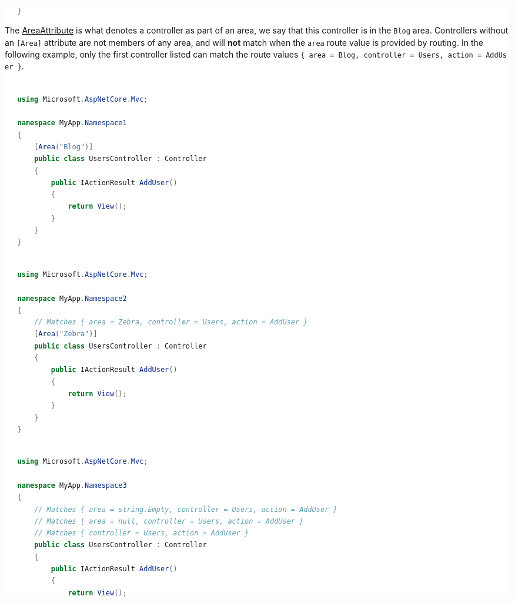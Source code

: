 ````c#
   }

   ````

The [AreaAttribute](http://docs.asp.net/projects/api/en/latest/autoapi/Microsoft/AspNetCore/Mvc/AreaAttribute/index.html#Microsoft.AspNetCore.Mvc.AreaAttribute) is what denotes a controller as part of an area, we say that this controller is in the `Blog` area. Controllers without an `[Area]` attribute are not members of any area, and will **not** match when the `area` route value is provided by routing. In the following example, only the first controller listed can match the route values `{ area = Blog, controller = Users, action = AddUser }`.



````c#

   using Microsoft.AspNetCore.Mvc;

   namespace MyApp.Namespace1
   {
       [Area("Blog")]
       public class UsersController : Controller
       {
           public IActionResult AddUser()
           {
               return View();
           }        
       }
   }

   ````



````c#

   using Microsoft.AspNetCore.Mvc;

   namespace MyApp.Namespace2
   {
       // Matches { area = Zebra, controller = Users, action = AddUser }
       [Area("Zebra")]
       public class UsersController : Controller
       {
           public IActionResult AddUser()
           {
               return View();
           }        
       }
   }

   ````



````c#

   using Microsoft.AspNetCore.Mvc;

   namespace MyApp.Namespace3
   {
       // Matches { area = string.Empty, controller = Users, action = AddUser }
       // Matches { area = null, controller = Users, action = AddUser }
       // Matches { controller = Users, action = AddUser }
       public class UsersController : Controller
       {
           public IActionResult AddUser()
           {
               return View();
````